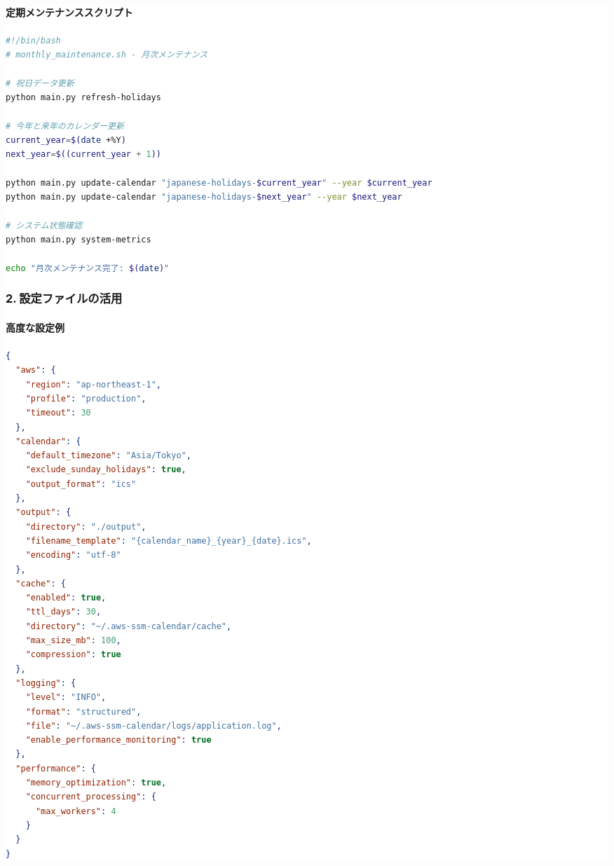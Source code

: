 #### 定期メンテナンススクリプト

```bash
#!/bin/bash
# monthly_maintenance.sh - 月次メンテナンス

# 祝日データ更新
python main.py refresh-holidays

# 今年と来年のカレンダー更新
current_year=$(date +%Y)
next_year=$((current_year + 1))

python main.py update-calendar "japanese-holidays-$current_year" --year $current_year
python main.py update-calendar "japanese-holidays-$next_year" --year $next_year

# システム状態確認
python main.py system-metrics

echo "月次メンテナンス完了: $(date)"
```

### 2. 設定ファイルの活用

#### 高度な設定例

```json
{
  "aws": {
    "region": "ap-northeast-1",
    "profile": "production",
    "timeout": 30
  },
  "calendar": {
    "default_timezone": "Asia/Tokyo",
    "exclude_sunday_holidays": true,
    "output_format": "ics"
  },
  "output": {
    "directory": "./output",
    "filename_template": "{calendar_name}_{year}_{date}.ics",
    "encoding": "utf-8"
  },
  "cache": {
    "enabled": true,
    "ttl_days": 30,
    "directory": "~/.aws-ssm-calendar/cache",
    "max_size_mb": 100,
    "compression": true
  },
  "logging": {
    "level": "INFO",
    "format": "structured",
    "file": "~/.aws-ssm-calendar/logs/application.log",
    "enable_performance_monitoring": true
  },
  "performance": {
    "memory_optimization": true,
    "concurrent_processing": {
      "max_workers": 4
    }
  }
}
```
